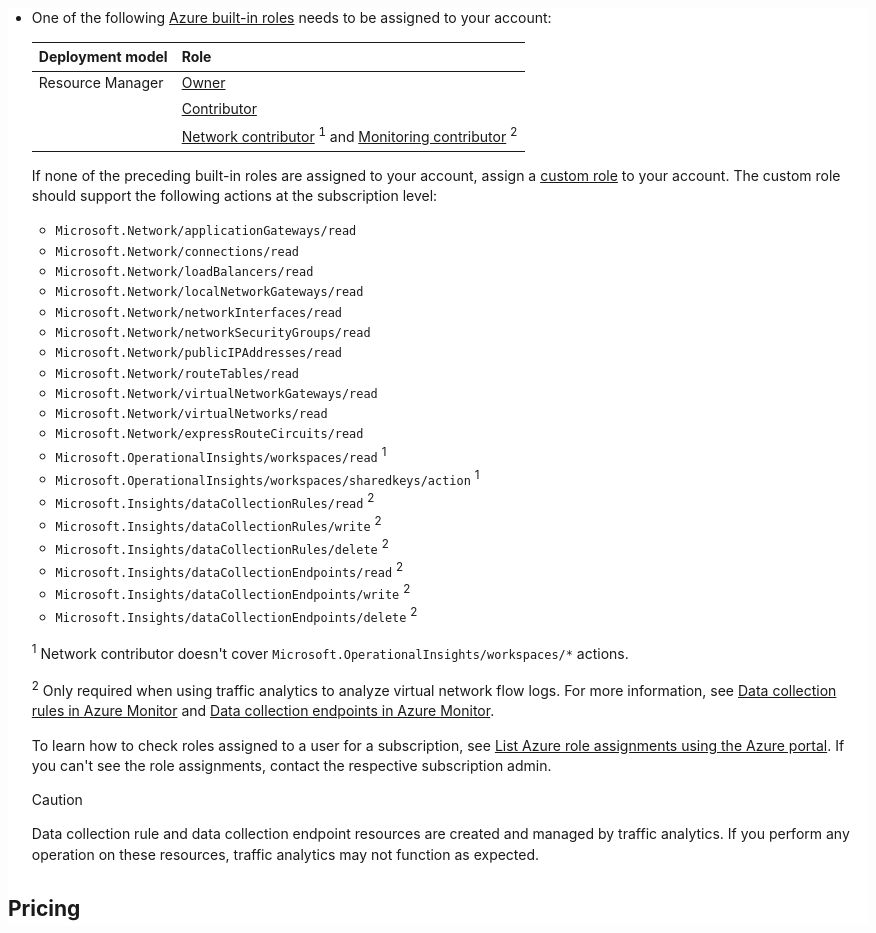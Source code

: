 - One of the following [Azure built-in roles](../role-based-access-control/built-in-roles.md) needs to be assigned to your account:

    | Deployment model | Role |
    | ---------------- | ---- |
    | Resource Manager | [Owner](../role-based-access-control/built-in-roles.md?toc=/azure/network-watcher/toc.json#owner) |
    |                  | [Contributor](../role-based-access-control/built-in-roles.md?toc=/azure/network-watcher/toc.json#contributor) |
    |                  | [Network contributor](../role-based-access-control/built-in-roles.md?toc=/azure/network-watcher/toc.json#network-contributor) <sup>1</sup> and [Monitoring contributor](../role-based-access-control/built-in-roles.md?toc=/azure/network-watcher/toc.json#monitoring-contributor) <sup>2</sup> |

    If none of the preceding built-in roles are assigned to your account, assign a [custom role](../role-based-access-control/custom-roles.md?toc=/azure/network-watcher/toc.json) to your account. The custom role should support the following actions at the subscription level:
    
    - `Microsoft.Network/applicationGateways/read`
    - `Microsoft.Network/connections/read`
    - `Microsoft.Network/loadBalancers/read`
    - `Microsoft.Network/localNetworkGateways/read`
    - `Microsoft.Network/networkInterfaces/read`
    - `Microsoft.Network/networkSecurityGroups/read`
    - `Microsoft.Network/publicIPAddresses/read`
    - `Microsoft.Network/routeTables/read`
    - `Microsoft.Network/virtualNetworkGateways/read`
    - `Microsoft.Network/virtualNetworks/read`
    - `Microsoft.Network/expressRouteCircuits/read`
    - `Microsoft.OperationalInsights/workspaces/read` <sup>1</sup>
    - `Microsoft.OperationalInsights/workspaces/sharedkeys/action` <sup>1</sup>
    - `Microsoft.Insights/dataCollectionRules/read` <sup>2</sup>
    - `Microsoft.Insights/dataCollectionRules/write` <sup>2</sup>
    - `Microsoft.Insights/dataCollectionRules/delete` <sup>2</sup>
    - `Microsoft.Insights/dataCollectionEndpoints/read` <sup>2</sup>
    - `Microsoft.Insights/dataCollectionEndpoints/write` <sup>2</sup>
    - `Microsoft.Insights/dataCollectionEndpoints/delete` <sup>2</sup>

    <sup>1</sup> Network contributor doesn't cover `Microsoft.OperationalInsights/workspaces/*` actions.

    <sup>2</sup> Only required when using traffic analytics to analyze virtual network flow logs. For more information, see [Data collection rules in Azure Monitor](../azure-monitor/essentials/data-collection-rule-overview.md?toc=/azure/network-watcher/toc.json) and [Data collection endpoints in Azure Monitor](../azure-monitor/essentials/data-collection-endpoint-overview.md?toc=/azure/network-watcher/toc.json).

    To learn how to check roles assigned to a user for a subscription, see [List Azure role assignments using the Azure portal](../role-based-access-control/role-assignments-list-portal.yml?toc=/azure/network-watcher/toc.json). If you can't see the role assignments, contact the respective subscription admin.

    > [!CAUTION]
    > Data collection rule and data collection endpoint resources are created and managed by traffic analytics. If you perform any operation on these resources, traffic analytics may not function as expected.
    
## Pricing
